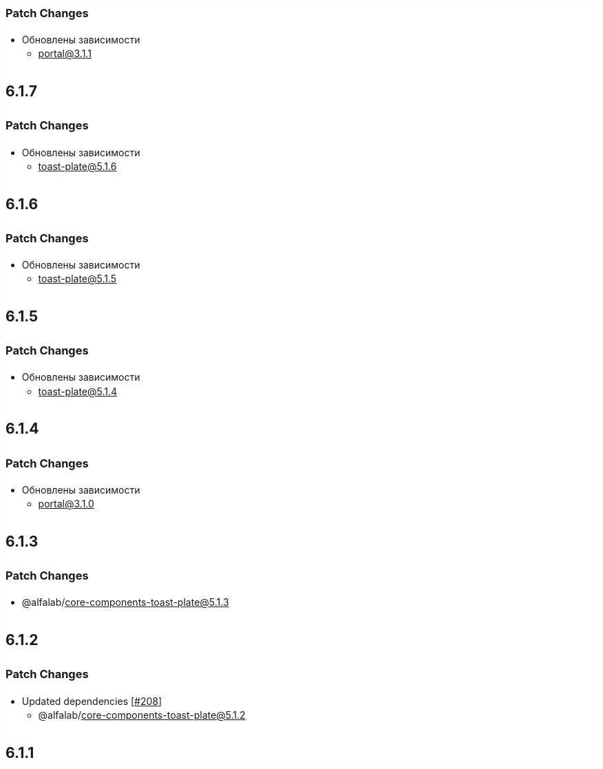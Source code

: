 ### Patch Changes

-   Обновлены зависимости
    -   portal@3.1.1

## 6.1.7

### Patch Changes

-   Обновлены зависимости
    -   toast-plate@5.1.6

## 6.1.6

### Patch Changes

-   Обновлены зависимости
    -   toast-plate@5.1.5

## 6.1.5

### Patch Changes

-   Обновлены зависимости
    -   toast-plate@5.1.4

## 6.1.4

### Patch Changes

-   Обновлены зависимости
    -   portal@3.1.0

## 6.1.3

### Patch Changes

-   @alfalab/core-components-toast-plate@5.1.3

## 6.1.2

### Patch Changes

-   Updated dependencies [[#208](https://github.com/core-ds/core-components/pull/208)]
    -   @alfalab/core-components-toast-plate@5.1.2

## 6.1.1
